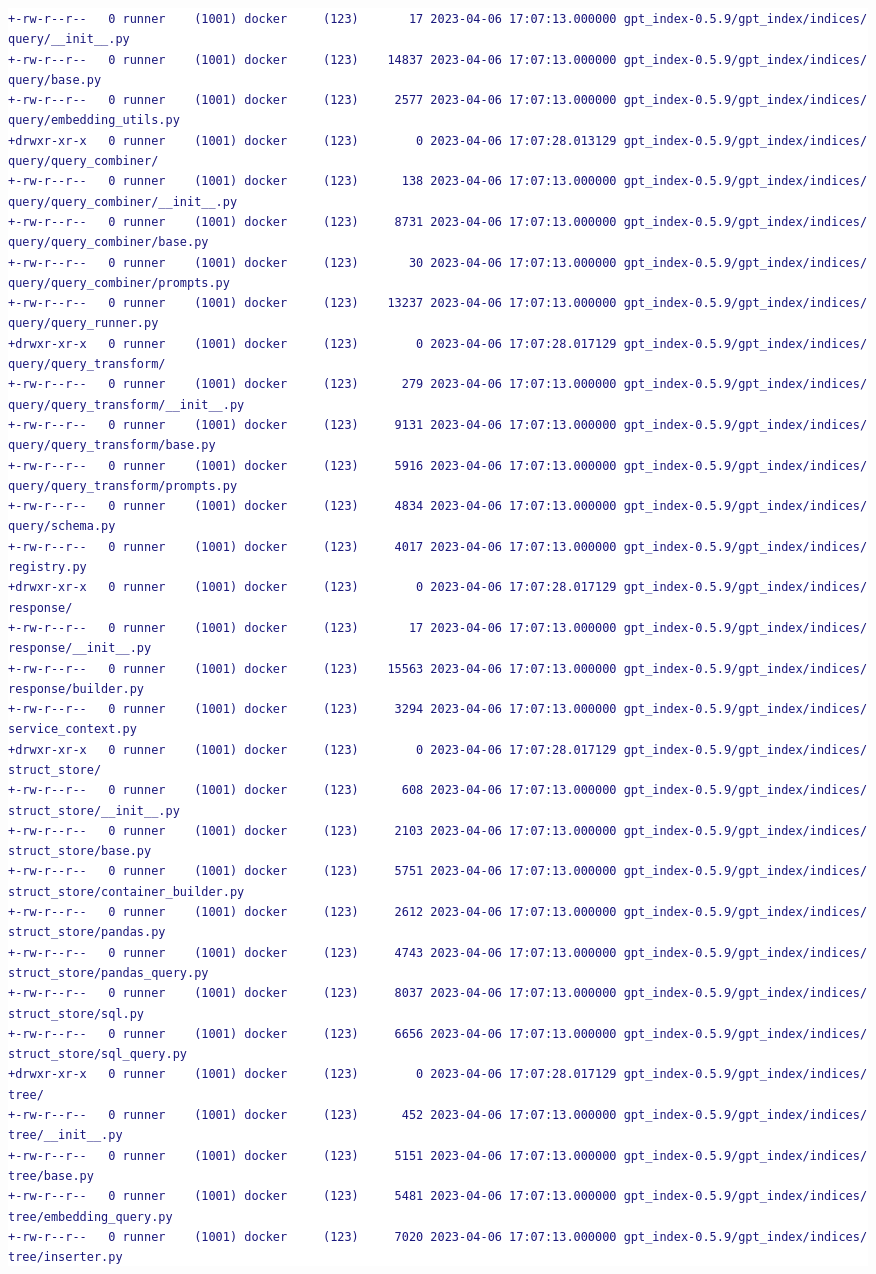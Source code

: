 ```diff
+-rw-r--r--   0 runner    (1001) docker     (123)       17 2023-04-06 17:07:13.000000 gpt_index-0.5.9/gpt_index/indices/query/__init__.py
+-rw-r--r--   0 runner    (1001) docker     (123)    14837 2023-04-06 17:07:13.000000 gpt_index-0.5.9/gpt_index/indices/query/base.py
+-rw-r--r--   0 runner    (1001) docker     (123)     2577 2023-04-06 17:07:13.000000 gpt_index-0.5.9/gpt_index/indices/query/embedding_utils.py
+drwxr-xr-x   0 runner    (1001) docker     (123)        0 2023-04-06 17:07:28.013129 gpt_index-0.5.9/gpt_index/indices/query/query_combiner/
+-rw-r--r--   0 runner    (1001) docker     (123)      138 2023-04-06 17:07:13.000000 gpt_index-0.5.9/gpt_index/indices/query/query_combiner/__init__.py
+-rw-r--r--   0 runner    (1001) docker     (123)     8731 2023-04-06 17:07:13.000000 gpt_index-0.5.9/gpt_index/indices/query/query_combiner/base.py
+-rw-r--r--   0 runner    (1001) docker     (123)       30 2023-04-06 17:07:13.000000 gpt_index-0.5.9/gpt_index/indices/query/query_combiner/prompts.py
+-rw-r--r--   0 runner    (1001) docker     (123)    13237 2023-04-06 17:07:13.000000 gpt_index-0.5.9/gpt_index/indices/query/query_runner.py
+drwxr-xr-x   0 runner    (1001) docker     (123)        0 2023-04-06 17:07:28.017129 gpt_index-0.5.9/gpt_index/indices/query/query_transform/
+-rw-r--r--   0 runner    (1001) docker     (123)      279 2023-04-06 17:07:13.000000 gpt_index-0.5.9/gpt_index/indices/query/query_transform/__init__.py
+-rw-r--r--   0 runner    (1001) docker     (123)     9131 2023-04-06 17:07:13.000000 gpt_index-0.5.9/gpt_index/indices/query/query_transform/base.py
+-rw-r--r--   0 runner    (1001) docker     (123)     5916 2023-04-06 17:07:13.000000 gpt_index-0.5.9/gpt_index/indices/query/query_transform/prompts.py
+-rw-r--r--   0 runner    (1001) docker     (123)     4834 2023-04-06 17:07:13.000000 gpt_index-0.5.9/gpt_index/indices/query/schema.py
+-rw-r--r--   0 runner    (1001) docker     (123)     4017 2023-04-06 17:07:13.000000 gpt_index-0.5.9/gpt_index/indices/registry.py
+drwxr-xr-x   0 runner    (1001) docker     (123)        0 2023-04-06 17:07:28.017129 gpt_index-0.5.9/gpt_index/indices/response/
+-rw-r--r--   0 runner    (1001) docker     (123)       17 2023-04-06 17:07:13.000000 gpt_index-0.5.9/gpt_index/indices/response/__init__.py
+-rw-r--r--   0 runner    (1001) docker     (123)    15563 2023-04-06 17:07:13.000000 gpt_index-0.5.9/gpt_index/indices/response/builder.py
+-rw-r--r--   0 runner    (1001) docker     (123)     3294 2023-04-06 17:07:13.000000 gpt_index-0.5.9/gpt_index/indices/service_context.py
+drwxr-xr-x   0 runner    (1001) docker     (123)        0 2023-04-06 17:07:28.017129 gpt_index-0.5.9/gpt_index/indices/struct_store/
+-rw-r--r--   0 runner    (1001) docker     (123)      608 2023-04-06 17:07:13.000000 gpt_index-0.5.9/gpt_index/indices/struct_store/__init__.py
+-rw-r--r--   0 runner    (1001) docker     (123)     2103 2023-04-06 17:07:13.000000 gpt_index-0.5.9/gpt_index/indices/struct_store/base.py
+-rw-r--r--   0 runner    (1001) docker     (123)     5751 2023-04-06 17:07:13.000000 gpt_index-0.5.9/gpt_index/indices/struct_store/container_builder.py
+-rw-r--r--   0 runner    (1001) docker     (123)     2612 2023-04-06 17:07:13.000000 gpt_index-0.5.9/gpt_index/indices/struct_store/pandas.py
+-rw-r--r--   0 runner    (1001) docker     (123)     4743 2023-04-06 17:07:13.000000 gpt_index-0.5.9/gpt_index/indices/struct_store/pandas_query.py
+-rw-r--r--   0 runner    (1001) docker     (123)     8037 2023-04-06 17:07:13.000000 gpt_index-0.5.9/gpt_index/indices/struct_store/sql.py
+-rw-r--r--   0 runner    (1001) docker     (123)     6656 2023-04-06 17:07:13.000000 gpt_index-0.5.9/gpt_index/indices/struct_store/sql_query.py
+drwxr-xr-x   0 runner    (1001) docker     (123)        0 2023-04-06 17:07:28.017129 gpt_index-0.5.9/gpt_index/indices/tree/
+-rw-r--r--   0 runner    (1001) docker     (123)      452 2023-04-06 17:07:13.000000 gpt_index-0.5.9/gpt_index/indices/tree/__init__.py
+-rw-r--r--   0 runner    (1001) docker     (123)     5151 2023-04-06 17:07:13.000000 gpt_index-0.5.9/gpt_index/indices/tree/base.py
+-rw-r--r--   0 runner    (1001) docker     (123)     5481 2023-04-06 17:07:13.000000 gpt_index-0.5.9/gpt_index/indices/tree/embedding_query.py
+-rw-r--r--   0 runner    (1001) docker     (123)     7020 2023-04-06 17:07:13.000000 gpt_index-0.5.9/gpt_index/indices/tree/inserter.py
```